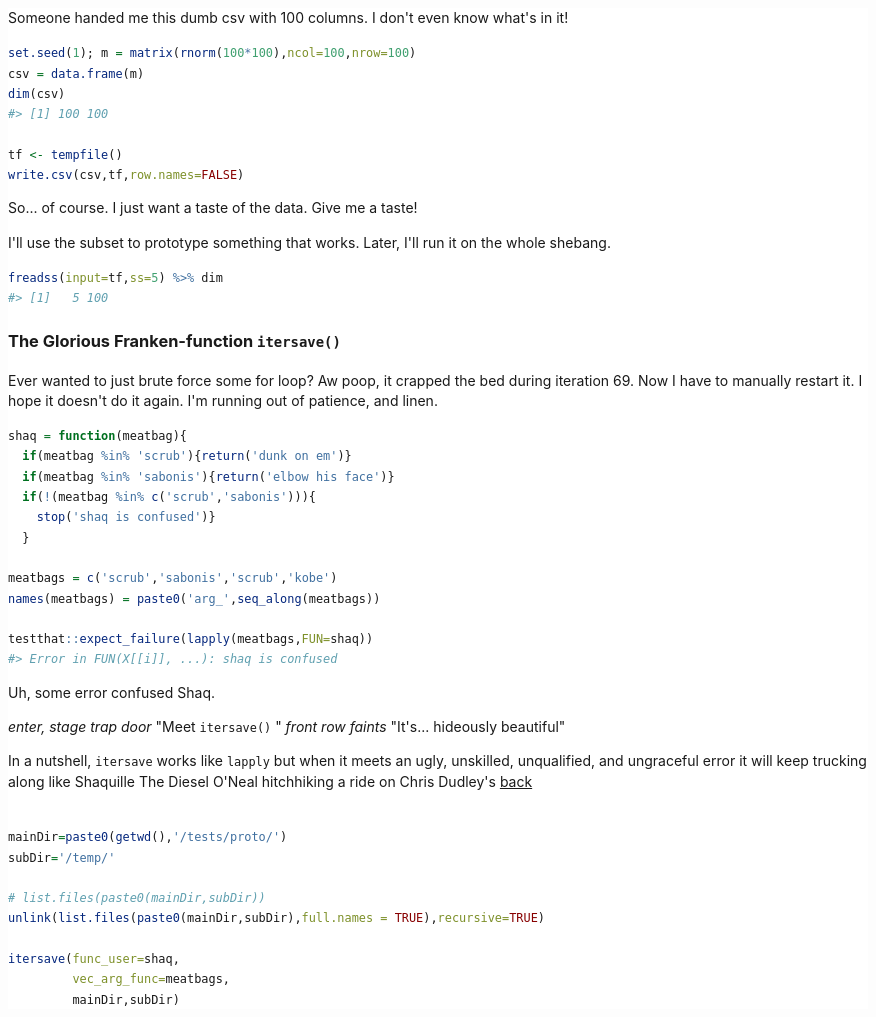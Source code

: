 Someone handed me this dumb csv with 100 columns. I don't even know what's in it!

``` r
set.seed(1); m = matrix(rnorm(100*100),ncol=100,nrow=100)
csv = data.frame(m)
dim(csv)
#> [1] 100 100

tf <- tempfile()
write.csv(csv,tf,row.names=FALSE)
```

So... of course. I just want a taste of the data. Give me a taste!

I'll use the subset to prototype something that works. Later, I'll run it on the whole shebang.

``` r
freadss(input=tf,ss=5) %>% dim
#> [1]   5 100
```

### The Glorious Franken-function `itersave()`

Ever wanted to just brute force some for loop? Aw poop, it crapped the bed during iteration 69. Now I have to manually restart it. I hope it doesn't do it again. I'm running out of patience, and linen.

``` r
shaq = function(meatbag){
  if(meatbag %in% 'scrub'){return('dunk on em')}
  if(meatbag %in% 'sabonis'){return('elbow his face')}
  if(!(meatbag %in% c('scrub','sabonis'))){
    stop('shaq is confused')}
  }

meatbags = c('scrub','sabonis','scrub','kobe')
names(meatbags) = paste0('arg_',seq_along(meatbags))

testthat::expect_failure(lapply(meatbags,FUN=shaq))
#> Error in FUN(X[[i]], ...): shaq is confused
```

Uh, some error confused Shaq.

*enter, stage trap door*
"Meet `itersave()` "
*front row faints*
"It's... hideously beautiful"

In a nutshell, `itersave` works like `lapply` but when it meets an ugly, unskilled, unqualified, and ungraceful error it will keep trucking along like Shaquille The Diesel O'Neal hitchhiking a ride on Chris Dudley's [back](https://www.youtube.com/watch?v=0ICBi-ku-G0)

``` r

mainDir=paste0(getwd(),'/tests/proto/')
subDir='/temp/'

# list.files(paste0(mainDir,subDir))
unlink(list.files(paste0(mainDir,subDir),full.names = TRUE),recursive=TRUE)

itersave(func_user=shaq,
         vec_arg_func=meatbags,
         mainDir,subDir)
```
